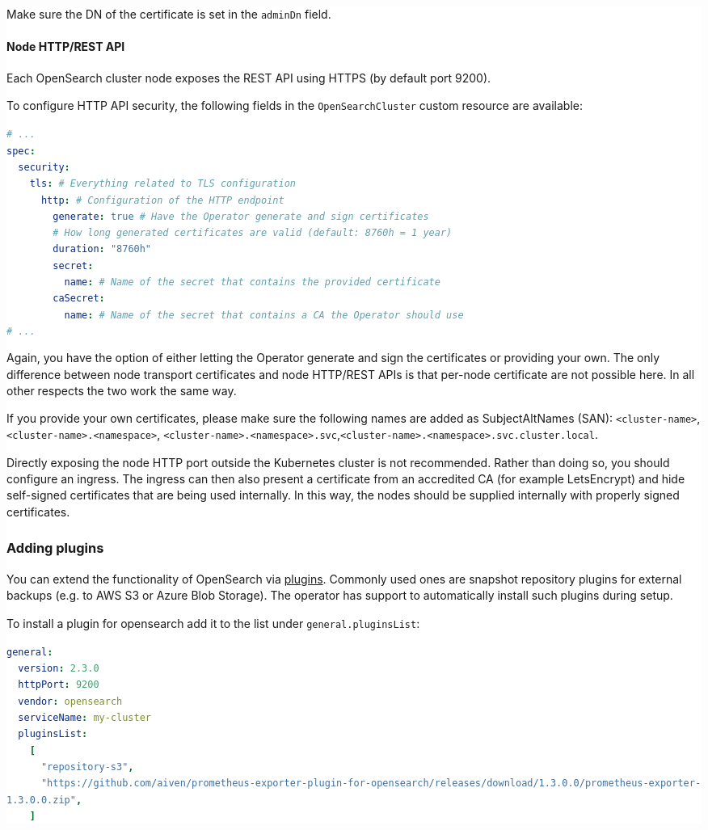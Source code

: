 Make sure the DN of the certificate is set in the `adminDn` field.

#### Node HTTP/REST API

Each OpenSearch cluster node exposes the REST API using HTTPS (by default port 9200).

To configure HTTP API security, the following fields in the `OpenSearchCluster` custom resource are available:

```yaml
# ...
spec:
  security:
    tls: # Everything related to TLS configuration
      http: # Configuration of the HTTP endpoint
        generate: true # Have the Operator generate and sign certificates
        # How long generated certificates are valid (default: 8760h = 1 year)
        duration: "8760h"
        secret:
          name: # Name of the secret that contains the provided certificate
        caSecret:
          name: # Name of the secret that contains a CA the Operator should use
# ...
```

Again, you have the option of either letting the Operator generate and sign the certificates or providing your own. The only difference between node transport certificates and node HTTP/REST APIs is that per-node certificate are not possible here. In all other respects the two work the same way.

If you provide your own certificates, please make sure the following names are added as SubjectAltNames (SAN): `<cluster-name>`, `<cluster-name>.<namespace>`, `<cluster-name>.<namespace>.svc`,`<cluster-name>.<namespace>.svc.cluster.local`.

Directly exposing the node HTTP port outside the Kubernetes cluster is not recommended. Rather than doing so, you should configure an ingress. The ingress can then also present a certificate from an accredited CA (for example LetsEncrypt) and hide self-signed certificates that are being used internally. In this way, the nodes should be supplied internally with properly signed certificates.

### Adding plugins

You can extend the functionality of OpenSearch via [plugins](https://opensearch.org/docs/latest/install-and-configure/install-opensearch/plugins/#available-plugins). Commonly used ones are snapshot repository plugins for external backups (e.g. to AWS S3 or Azure Blob Storage). The operator has support to automatically install such plugins during setup.

To install a plugin for opensearch add it to the list under `general.pluginsList`:

```yaml
general:
  version: 2.3.0
  httpPort: 9200
  vendor: opensearch
  serviceName: my-cluster
  pluginsList:
    [
      "repository-s3",
      "https://github.com/aiven/prometheus-exporter-plugin-for-opensearch/releases/download/1.3.0.0/prometheus-exporter-1.3.0.0.zip",
    ]
```
